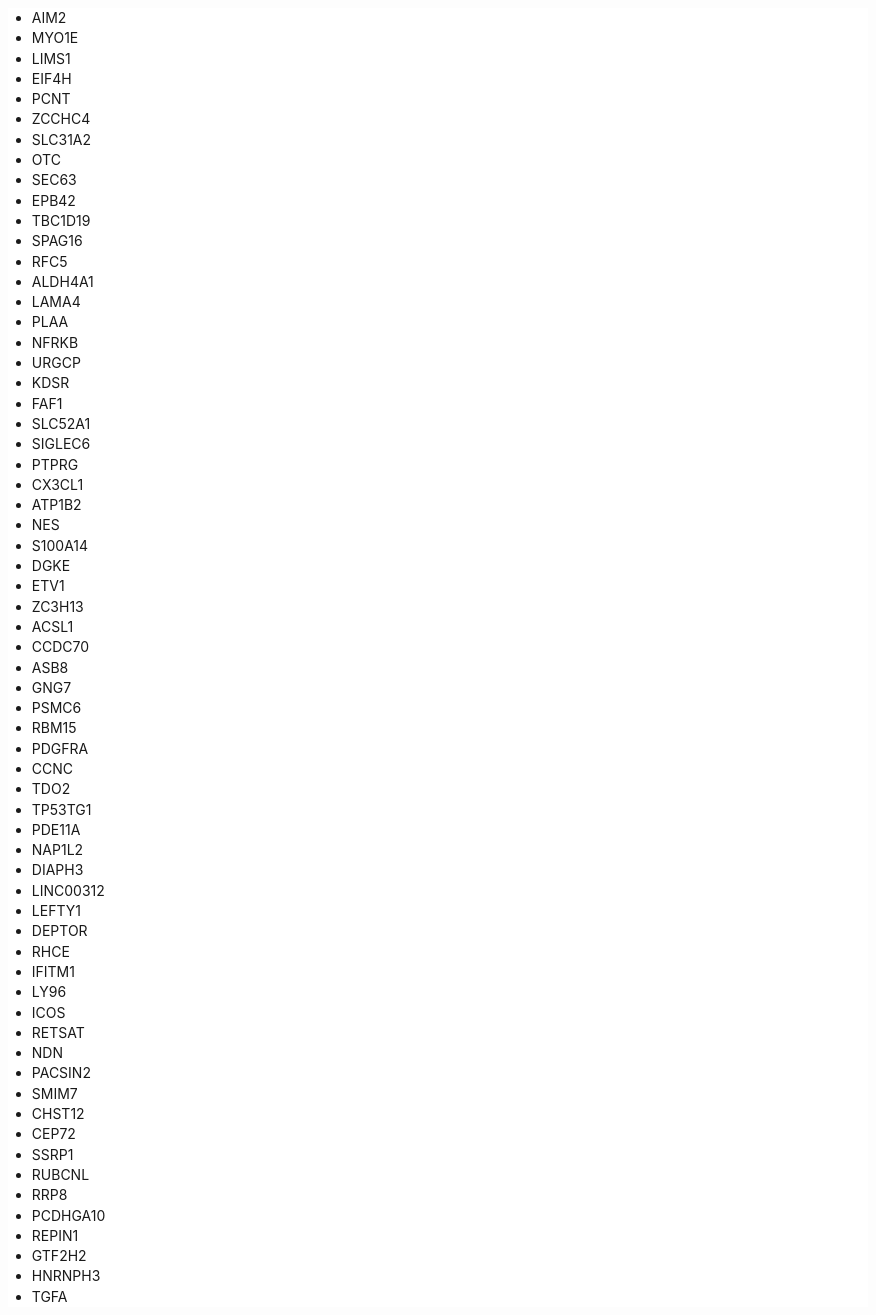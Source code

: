 - AIM2
- MYO1E
- LIMS1
- EIF4H
- PCNT
- ZCCHC4
- SLC31A2
- OTC
- SEC63
- EPB42
- TBC1D19
- SPAG16
- RFC5
- ALDH4A1
- LAMA4
- PLAA
- NFRKB
- URGCP
- KDSR
- FAF1
- SLC52A1
- SIGLEC6
- PTPRG
- CX3CL1
- ATP1B2
- NES
- S100A14
- DGKE
- ETV1
- ZC3H13
- ACSL1
- CCDC70
- ASB8
- GNG7
- PSMC6
- RBM15
- PDGFRA
- CCNC
- TDO2
- TP53TG1
- PDE11A
- NAP1L2
- DIAPH3
- LINC00312
- LEFTY1
- DEPTOR
- RHCE
- IFITM1
- LY96
- ICOS
- RETSAT
- NDN
- PACSIN2
- SMIM7
- CHST12
- CEP72
- SSRP1
- RUBCNL
- RRP8
- PCDHGA10
- REPIN1
- GTF2H2
- HNRNPH3
- TGFA